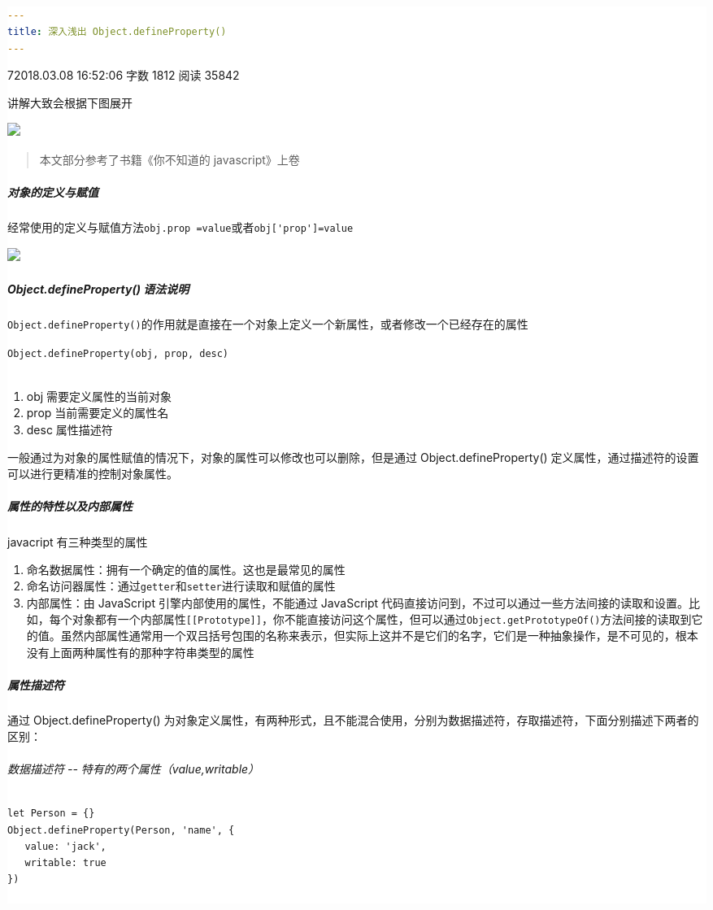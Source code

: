 ```yaml
---
title: 深入浅出 Object.defineProperty() 
---
```


72018.03.08 16:52:06 字数 1812 阅读 35842

讲解大致会根据下图展开

![](http://upload-images.jianshu.io/upload_images/5016475-c1ff7e988c760ebc.png)

> 本文部分参考了书籍《你不知道的 javascript》上卷

##### 对象的定义与赋值

经常使用的定义与赋值方法`obj.prop =value`或者`obj['prop']=value`  

![](http://upload-images.jianshu.io/upload_images/5016475-4d7533fee7979ef4.png)

##### Object.defineProperty() 语法说明

`Object.defineProperty()`的作用就是直接在一个对象上定义一个新属性，或者修改一个已经存在的属性

```
Object.defineProperty(obj, prop, desc)


```

1.  obj 需要定义属性的当前对象
2.  prop 当前需要定义的属性名
3.  desc 属性描述符

一般通过为对象的属性赋值的情况下，对象的属性可以修改也可以删除，但是通过 Object.defineProperty() 定义属性，通过描述符的设置可以进行更精准的控制对象属性。

##### 属性的特性以及内部属性

javacript 有三种类型的属性

1.  命名数据属性：拥有一个确定的值的属性。这也是最常见的属性
2.  命名访问器属性：通过`getter`和`setter`进行读取和赋值的属性
3.  内部属性：由 JavaScript 引擎内部使用的属性，不能通过 JavaScript 代码直接访问到，不过可以通过一些方法间接的读取和设置。比如，每个对象都有一个内部属性`[[Prototype]]`，你不能直接访问这个属性，但可以通过`Object.getPrototypeOf()`方法间接的读取到它的值。虽然内部属性通常用一个双吕括号包围的名称来表示，但实际上这并不是它们的名字，它们是一种抽象操作，是不可见的，根本没有上面两种属性有的那种字符串类型的属性

##### 属性描述符

通过 Object.defineProperty() 为对象定义属性，有两种形式，且不能混合使用，分别为数据描述符，存取描述符，下面分别描述下两者的区别：

###### 数据描述符 -- 特有的两个属性（value,writable）

```
let Person = {}
Object.defineProperty(Person, 'name', {
   value: 'jack',
   writable: true 
})


```
